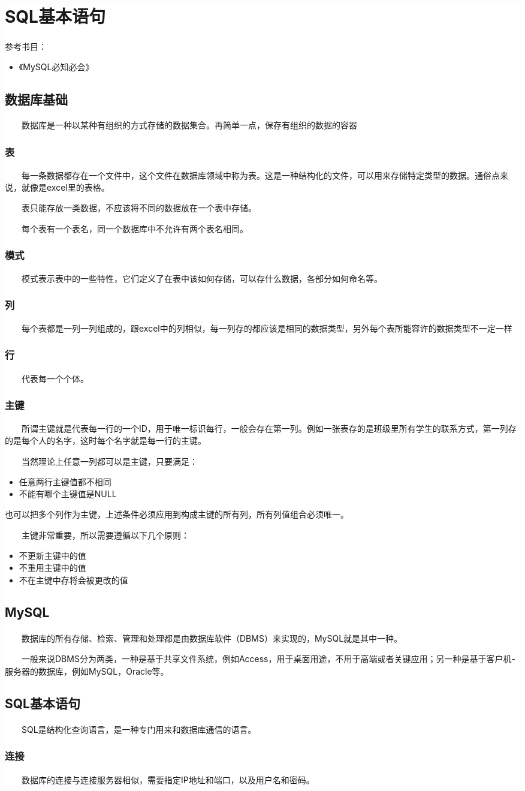  



# SQL基本语句
参考书目：
- 《MySQL必知必会》

## 数据库基础
&emsp;&emsp;数据库是一种以某种有组织的方式存储的数据集合。再简单一点，保存有组织的数据的容器

### 表
&emsp;&emsp;每一条数据都存在一个文件中，这个文件在数据库领域中称为表。这是一种结构化的文件，可以用来存储特定类型的数据。通俗点来说，就像是excel里的表格。

&emsp;&emsp;表只能存放一类数据，不应该将不同的数据放在一个表中存储。

&emsp;&emsp;每个表有一个表名，同一个数据库中不允许有两个表名相同。

### 模式
&emsp;&emsp;模式表示表中的一些特性，它们定义了在表中该如何存储，可以存什么数据，各部分如何命名等。

### 列
&emsp;&emsp;每个表都是一列一列组成的，跟excel中的列相似，每一列存的都应该是相同的数据类型，另外每个表所能容许的数据类型不一定一样

### 行
&emsp;&emsp;代表每一个个体。

### 主键
&emsp;&emsp;所谓主键就是代表每一行的一个ID，用于唯一标识每行，一般会存在第一列。例如一张表存的是班级里所有学生的联系方式，第一列存的是每个人的名字，这时每个名字就是每一行的主键。

&emsp;&emsp;当然理论上任意一列都可以是主键，只要满足：
- 任意两行主键值都不相同
- 不能有哪个主键值是NULL

也可以把多个列作为主键，上述条件必须应用到构成主键的所有列，所有列值组合必须唯一。

&emsp;&emsp;主键非常重要，所以需要遵循以下几个原则：
- 不更新主键中的值
- 不重用主键中的值
- 不在主键中存将会被更改的值

## MySQL
&emsp;&emsp;数据库的所有存储、检索、管理和处理都是由数据库软件（DBMS）来实现的，MySQL就是其中一种。

&emsp;&emsp;一般来说DBMS分为两类，一种是基于共享文件系统，例如Access，用于桌面用途，不用于高端或者关键应用；另一种是基于客户机-服务器的数据库，例如MySQL，Oracle等。

## SQL基本语句
&emsp;&emsp;SQL是结构化查询语言，是一种专门用来和数据库通信的语言。

### 连接
&emsp;&emsp;数据库的连接与连接服务器相似，需要指定IP地址和端口，以及用户名和密码。
